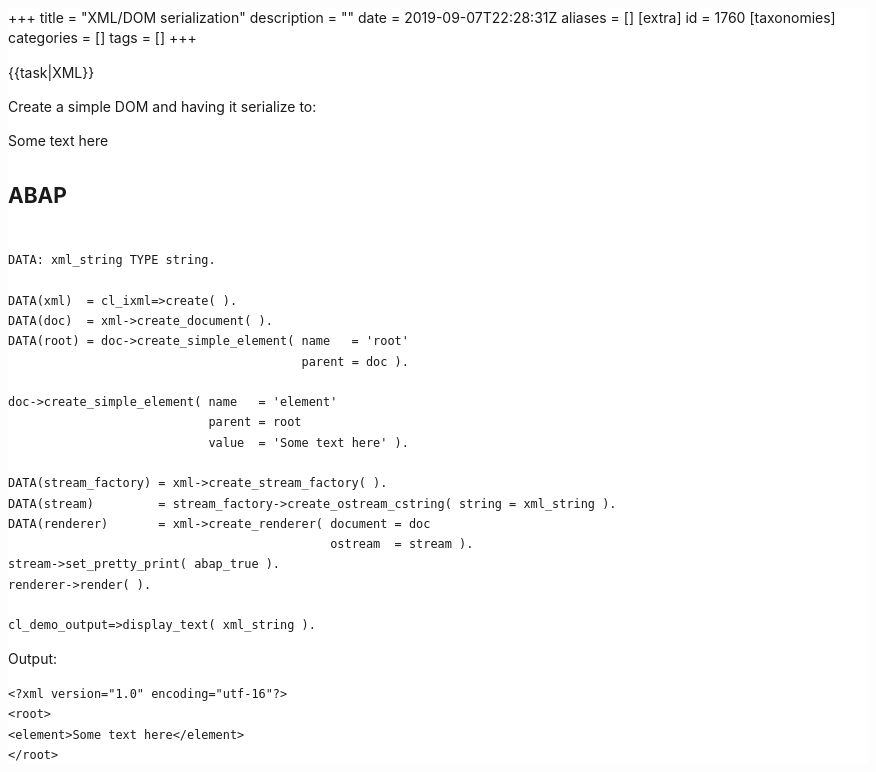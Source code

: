 +++
title = "XML/DOM serialization"
description = ""
date = 2019-09-07T22:28:31Z
aliases = []
[extra]
id = 1760
[taxonomies]
categories = []
tags = []
+++

{{task|XML}}

Create a simple DOM and having it serialize to:

  <?xml version="1.0" ?>
  <root>
      <element>
          Some text here
      </element>
  </root>

## ABAP


```ABAP

DATA: xml_string TYPE string.

DATA(xml)  = cl_ixml=>create( ).
DATA(doc)  = xml->create_document( ).
DATA(root) = doc->create_simple_element( name   = 'root'
                                         parent = doc ).

doc->create_simple_element( name   = 'element'
                            parent = root
                            value  = 'Some text here' ).

DATA(stream_factory) = xml->create_stream_factory( ).
DATA(stream)         = stream_factory->create_ostream_cstring( string = xml_string ).
DATA(renderer)       = xml->create_renderer( document = doc
                                             ostream  = stream ).
stream->set_pretty_print( abap_true ).
renderer->render( ).

cl_demo_output=>display_text( xml_string ).

```


Output:

```txt
<?xml version="1.0" encoding="utf-16"?>
<root>
<element>Some text here</element>
</root>
```
